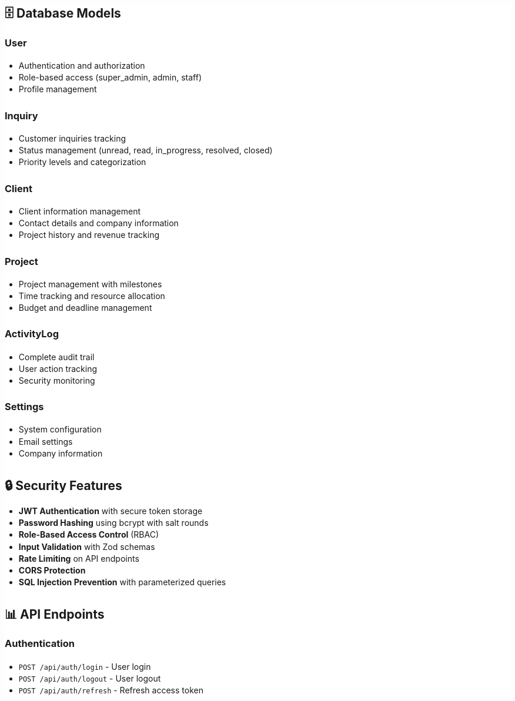 ## 🗄️ Database Models

### User
- Authentication and authorization
- Role-based access (super_admin, admin, staff)
- Profile management

### Inquiry
- Customer inquiries tracking
- Status management (unread, read, in_progress, resolved, closed)
- Priority levels and categorization

### Client
- Client information management
- Contact details and company information
- Project history and revenue tracking

### Project
- Project management with milestones
- Time tracking and resource allocation
- Budget and deadline management

### ActivityLog
- Complete audit trail
- User action tracking
- Security monitoring

### Settings
- System configuration
- Email settings
- Company information

## 🔒 Security Features

- **JWT Authentication** with secure token storage
- **Password Hashing** using bcrypt with salt rounds
- **Role-Based Access Control** (RBAC)
- **Input Validation** with Zod schemas
- **Rate Limiting** on API endpoints
- **CORS Protection**
- **SQL Injection Prevention** with parameterized queries

## 📊 API Endpoints

### Authentication
- `POST /api/auth/login` - User login
- `POST /api/auth/logout` - User logout
- `POST /api/auth/refresh` - Refresh access token

